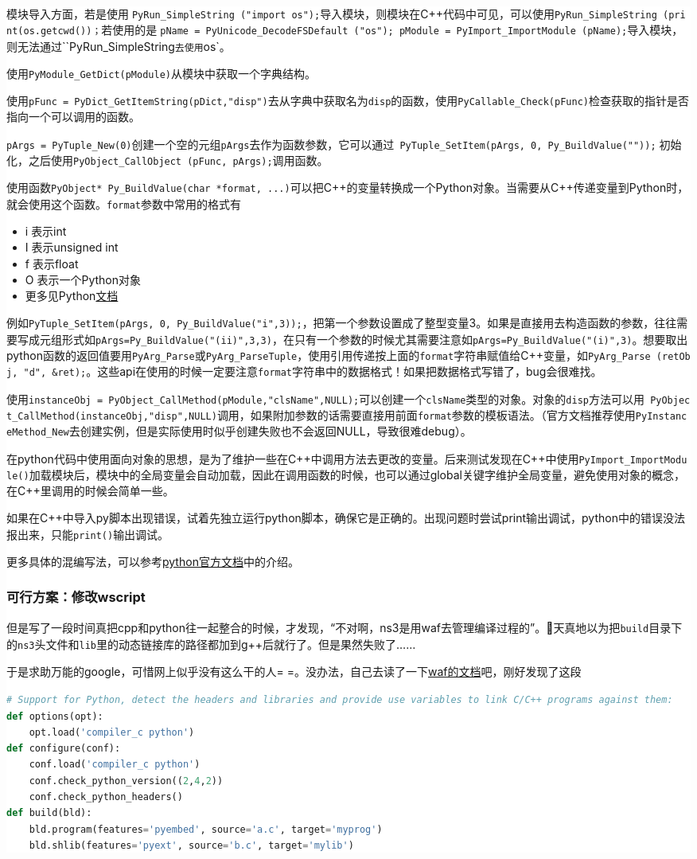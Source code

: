 模块导入方面，若是使用 `PyRun_SimpleString ("import os");`导入模块，则模块在C++代码中可见，可以使用`PyRun_SimpleString (print(os.getcwd())；`若使用的是 `pName = PyUnicode_DecodeFSDefault ("os"); pModule = PyImport_ImportModule (pName);`导入模块，则无法通过``PyRun_SimpleString`去使用`os`。

使用`PyModule_GetDict(pModule)`从模块中获取一个字典结构。

使用`pFunc = PyDict_GetItemString(pDict,"disp")`去从字典中获取名为`disp`的函数，使用`PyCallable_Check(pFunc)`检查获取的指针是否指向一个可以调用的函数。

`pArgs = PyTuple_New(0)`创建一个空的元组`pArgs`去作为函数参数，它可以通过` PyTuple_SetItem(pArgs, 0, Py_BuildValue(""));` 初始化，之后使用`PyObject_CallObject (pFunc, pArgs);`调用函数。

使用函数`PyObject* Py_BuildValue(char *format, ...)`可以把C++的变量转换成一个Python对象。当需要从C++传递变量到Python时，就会使用这个函数。`format`参数中常用的格式有

- i 表示int
- I 表示unsigned int
- f 表示float
- O 表示一个Python对象
- 更多见Python[文档](https://docs.python.org/3/c-api/arg.html)

例如`PyTuple_SetItem(pArgs, 0, Py_BuildValue("i",3));`，把第一个参数设置成了整型变量3。如果是直接用去构造函数的参数，往往需要写成元组形式如`pArgs=Py_BuildValue("(ii)",3,3)`，在只有一个参数的时候尤其需要注意如`pArgs=Py_BuildValue("(i)",3)`。想要取出python函数的返回值要用`PyArg_Parse`或`PyArg_ParseTuple`，使用引用传递按上面的`format`字符串赋值给C++变量，如`PyArg_Parse (retObj, "d", &ret);`。这些api在使用的时候一定要注意`format`字符串中的数据格式！如果把数据格式写错了，bug会很难找。

使用`instanceObj = PyObject_CallMethod(pModule,"clsName",NULL);`可以创建一个`clsName`类型的对象。对象的`disp`方法可以用` PyObject_CallMethod(instanceObj,"disp",NULL)`调用，如果附加参数的话需要直接用前面`format`参数的模板语法。（官方文档推荐使用`PyInstanceMethod_New`去创建实例，但是实际使用时似乎创建失败也不会返回NULL，导致很难debug）。

在python代码中使用面向对象的思想，是为了维护一些在C++中调用方法去更改的变量。后来测试发现在C++中使用`PyImport_ImportModule()`加载模块后，模块中的全局变量会自动加载，因此在调用函数的时候，也可以通过global关键字维护全局变量，避免使用对象的概念，在C++里调用的时候会简单一些。

如果在C++中导入py脚本出现错误，试着先独立运行python脚本，确保它是正确的。出现问题时尝试print输出调试，python中的错误没法报出来，只能`print()`输出调试。

更多具体的混编写法，可以参考[python官方文档](https://docs.python.org/3/c-api/)中的介绍。

### 可行方案：修改wscript

但是写了一段时间真把cpp和python往一起整合的时候，才发现，“不对啊，ns3是用waf去管理编译过程的”。:imp:天真地以为把`build`目录下的`ns3`头文件和`lib`里的动态链接库的路径都加到g++后就行了。但是果然失败了……

于是求助万能的google，可惜网上似乎没有这么干的人= =。没办法，自己去读了一下[waf的文档](https://waf.io/apidocs/tools/python.html)吧，刚好发现了这段

```python
# Support for Python, detect the headers and libraries and provide use variables to link C/C++ programs against them:
def options(opt):
	opt.load('compiler_c python')
def configure(conf):
    conf.load('compiler_c python')
    conf.check_python_version((2,4,2))
    conf.check_python_headers()
def build(bld):
    bld.program(features='pyembed', source='a.c', target='myprog')
    bld.shlib(features='pyext', source='b.c', target='mylib')
```

